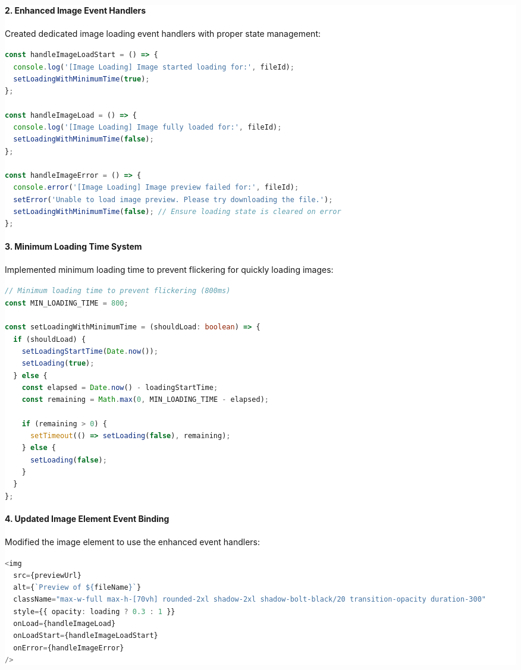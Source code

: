 #### 2. Enhanced Image Event Handlers

Created dedicated image loading event handlers with proper state management:

```typescript
const handleImageLoadStart = () => {
  console.log('[Image Loading] Image started loading for:', fileId);
  setLoadingWithMinimumTime(true);
};

const handleImageLoad = () => {
  console.log('[Image Loading] Image fully loaded for:', fileId);
  setLoadingWithMinimumTime(false);
};

const handleImageError = () => {
  console.error('[Image Loading] Image preview failed for:', fileId);
  setError('Unable to load image preview. Please try downloading the file.');
  setLoadingWithMinimumTime(false); // Ensure loading state is cleared on error
};
```

#### 3. Minimum Loading Time System

Implemented minimum loading time to prevent flickering for quickly loading images:

```typescript
// Minimum loading time to prevent flickering (800ms)
const MIN_LOADING_TIME = 800;

const setLoadingWithMinimumTime = (shouldLoad: boolean) => {
  if (shouldLoad) {
    setLoadingStartTime(Date.now());
    setLoading(true);
  } else {
    const elapsed = Date.now() - loadingStartTime;
    const remaining = Math.max(0, MIN_LOADING_TIME - elapsed);
    
    if (remaining > 0) {
      setTimeout(() => setLoading(false), remaining);
    } else {
      setLoading(false);
    }
  }
};
```

#### 4. Updated Image Element Event Binding

Modified the image element to use the enhanced event handlers:

```typescript
<img 
  src={previewUrl} 
  alt={`Preview of ${fileName}`} 
  className="max-w-full max-h-[70vh] rounded-2xl shadow-2xl shadow-bolt-black/20 transition-opacity duration-300"
  style={{ opacity: loading ? 0.3 : 1 }}
  onLoad={handleImageLoad}
  onLoadStart={handleImageLoadStart}
  onError={handleImageError}
/>
```
